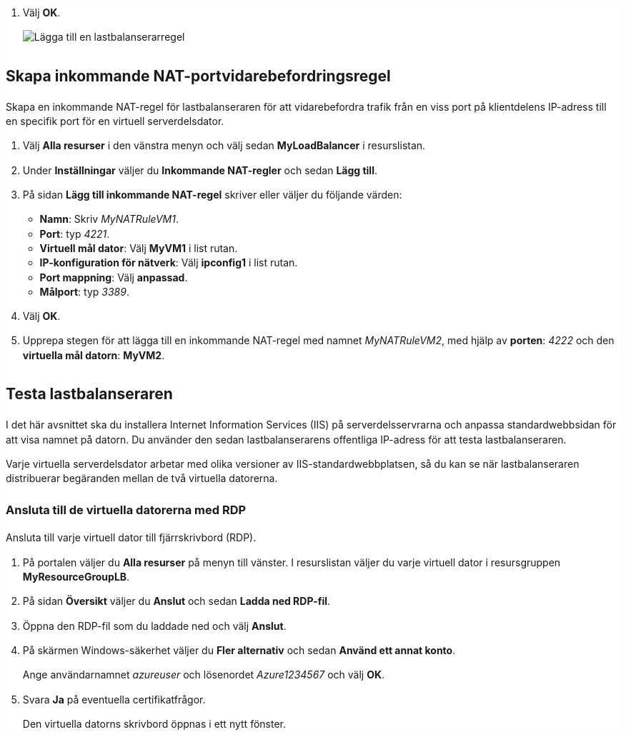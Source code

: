 1. Välj **OK**.
   
   ![Lägga till en lastbalanserarregel](./media/tutorial-load-balancer-port-forwarding-portal/5-load-balancing-rules.png)

## <a name="create-an-inbound-nat-port-forwarding-rule"></a>Skapa inkommande NAT-portvidarebefordringsregel

Skapa en inkommande NAT-regel för lastbalanseraren för att vidarebefordra trafik från en viss port på klientdelens IP-adress till en specifik port för en virtuell serverdelsdator.

1. Välj **Alla resurser** i den vänstra menyn och välj sedan **MyLoadBalancer** i resurslistan.
   
1. Under **Inställningar** väljer du **Inkommande NAT-regler** och sedan **Lägg till**. 
   
1. På sidan **Lägg till inkommande NAT-regel** skriver eller väljer du följande värden:
   
   - **Namn**: Skriv *MyNATRuleVM1*.
   - **Port**: typ *4221*.
   - **Virtuell mål dator**: Välj **MyVM1** i list rutan.
   - **IP-konfiguration för nätverk**: Välj **ipconfig1** i list rutan.
   - **Port mappning**: Välj **anpassad**.
   - **Målport**: typ *3389*.
   
1. Välj **OK**.
   
1. Upprepa stegen för att lägga till en inkommande NAT-regel med namnet *MyNATRuleVM2*, med hjälp av **porten**: *4222* och den **virtuella mål datorn**: **MyVM2**.

## <a name="test-the-load-balancer"></a>Testa lastbalanseraren

I det här avsnittet ska du installera Internet Information Services (IIS) på serverdelsservrarna och anpassa standardwebbsidan för att visa namnet på datorn. Du använder den sedan lastbalanserarens offentliga IP-adress för att testa lastbalanseraren. 

Varje virtuella serverdelsdator arbetar med olika versioner av IIS-standardwebbplatsen, så du kan se när lastbalanseraren distribuerar begäranden mellan de två virtuella datorerna.

### <a name="connect-to-the-vms-with-rdp"></a>Ansluta till de virtuella datorerna med RDP

Ansluta till varje virtuell dator till fjärrskrivbord (RDP). 

1. På portalen väljer du **Alla resurser** på menyn till vänster. I resurslistan väljer du varje virtuell dator i resursgruppen **MyResourceGroupLB**.
   
1. På sidan **Översikt** väljer du **Anslut** och sedan **Ladda ned RDP-fil**. 
   
1. Öppna den RDP-fil som du laddade ned och välj **Anslut**.
   
1. På skärmen Windows-säkerhet väljer du **Fler alternativ** och sedan **Använd ett annat konto**. 
   
   Ange användarnamnet *azureuser* och lösenordet *Azure1234567* och välj **OK**.
   
1. Svara **Ja** på eventuella certifikatfrågor. 
   
   Den virtuella datorns skrivbord öppnas i ett nytt fönster. 
